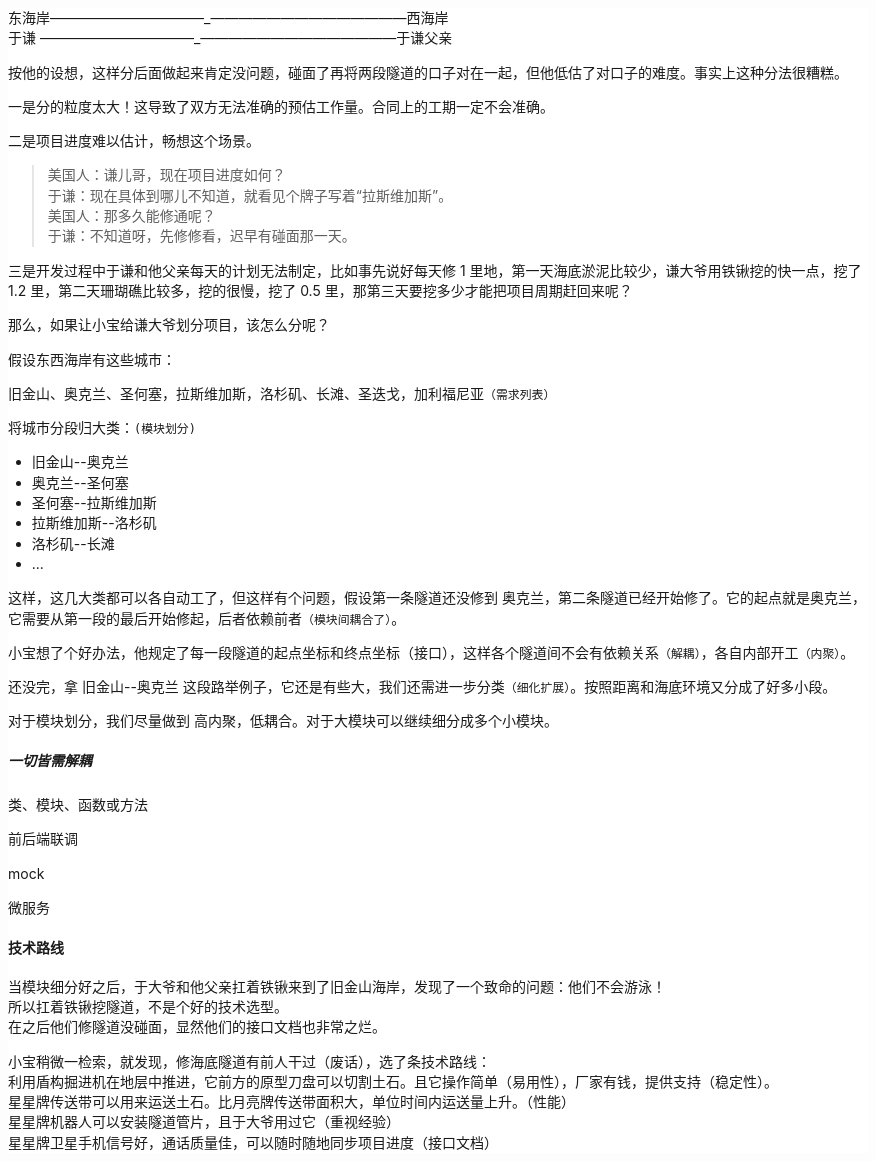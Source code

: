 东海岸———————————\_——————————————西海岸  
于谦  ———————————\_——————————————于谦父亲  

按他的设想，这样分后面做起来肯定没问题，碰面了再将两段隧道的口子对在一起，但他低估了对口子的难度。事实上这种分法很糟糕。   

一是分的粒度太大！这导致了双方无法准确的预估工作量。合同上的工期一定不会准确。 

二是项目进度难以估计，畅想这个场景。  
> 美国人：谦儿哥，现在项目进度如何？  
于谦：现在具体到哪儿不知道，就看见个牌子写着“拉斯维加斯”。  
美国人：那多久能修通呢？  
于谦：不知道呀，先修修看，迟早有碰面那一天。  

三是开发过程中于谦和他父亲每天的计划无法制定，比如事先说好每天修 1 里地，第一天海底淤泥比较少，谦大爷用铁锹挖的快一点，挖了 1.2 里，第二天珊瑚礁比较多，挖的很慢，挖了 0.5 里，那第三天要挖多少才能把项目周期赶回来呢？  

那么，如果让小宝给谦大爷划分项目，该怎么分呢？  
 

假设东西海岸有这些城市：  

旧金山、奥克兰、圣何塞，拉斯维加斯，洛杉矶、长滩、圣迭戈，加利福尼亚`（需求列表） `

将城市分段归大类：`(模块划分)` 

- 旧金山--奥克兰
- 奥克兰--圣何塞
- 圣何塞--拉斯维加斯
- 拉斯维加斯--洛杉矶
- 洛杉矶--长滩
- ...

这样，这几大类都可以各自动工了，但这样有个问题，假设第一条隧道还没修到 奥克兰，第二条隧道已经开始修了。它的起点就是奥克兰，它需要从第一段的最后开始修起，后者依赖前者`（模块间耦合了）`。  

小宝想了个好办法，他规定了每一段隧道的起点坐标和终点坐标（接口），这样各个隧道间不会有依赖关系`（解耦）`，各自内部开工`（内聚）`。  

还没完，拿 旧金山--奥克兰 这段路举例子，它还是有些大，我们还需进一步分类`（细化扩展）`。按照距离和海底环境又分成了好多小段。
 
对于模块划分，我们尽量做到 高内聚，低耦合。对于大模块可以继续细分成多个小模块。  

##### 一切皆需解耦

类、模块、函数或方法  

前后端联调  

mock  

微服务

#### 技术路线  

当模块细分好之后，于大爷和他父亲扛着铁锹来到了旧金山海岸，发现了一个致命的问题：他们不会游泳！  
所以扛着铁锹挖隧道，不是个好的技术选型。  
在之后他们修隧道没碰面，显然他们的接口文档也非常之烂。


小宝稍微一检索，就发现，修海底隧道有前人干过（废话），选了条技术路线：  
利用盾构掘进机在地层中推进，它前方的原型刀盘可以切割土石。且它操作简单（易用性），厂家有钱，提供支持（稳定性）。  
星星牌传送带可以用来运送土石。比月亮牌传送带面积大，单位时间内运送量上升。（性能）  
星星牌机器人可以安装隧道管片，且于大爷用过它（重视经验）  
星星牌卫星手机信号好，通话质量佳，可以随时随地同步项目进度（接口文档）
